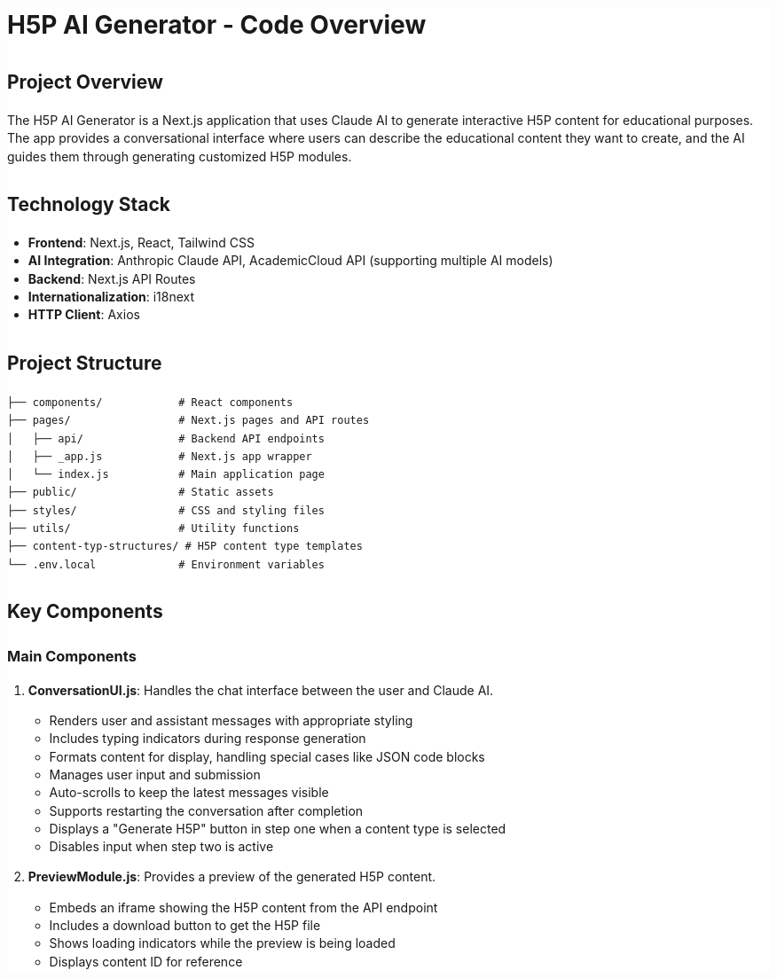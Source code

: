 # H5P AI Generator - Code Overview

## Project Overview

The H5P AI Generator is a Next.js application that uses Claude AI to generate interactive H5P content for educational purposes. The app provides a conversational interface where users can describe the educational content they want to create, and the AI guides them through generating customized H5P modules.

## Technology Stack

- **Frontend**: Next.js, React, Tailwind CSS
- **AI Integration**: Anthropic Claude API, AcademicCloud API (supporting multiple AI models)
- **Backend**: Next.js API Routes
- **Internationalization**: i18next
- **HTTP Client**: Axios

## Project Structure

```
├── components/            # React components
├── pages/                 # Next.js pages and API routes
│   ├── api/               # Backend API endpoints
│   ├── _app.js            # Next.js app wrapper
│   └── index.js           # Main application page
├── public/                # Static assets
├── styles/                # CSS and styling files
├── utils/                 # Utility functions
├── content-typ-structures/ # H5P content type templates
└── .env.local             # Environment variables
```

## Key Components

### Main Components

1. **ConversationUI.js**: Handles the chat interface between the user and Claude AI.
   - Renders user and assistant messages with appropriate styling
   - Includes typing indicators during response generation
   - Formats content for display, handling special cases like JSON code blocks
   - Manages user input and submission
   - Auto-scrolls to keep the latest messages visible
   - Supports restarting the conversation after completion
   - Displays a "Generate H5P" button in step one when a content type is selected
   - Disables input when step two is active

2. **PreviewModule.js**: Provides a preview of the generated H5P content.
   - Embeds an iframe showing the H5P content from the API endpoint
   - Includes a download button to get the H5P file
   - Shows loading indicators while the preview is being loaded
   - Displays content ID for reference
